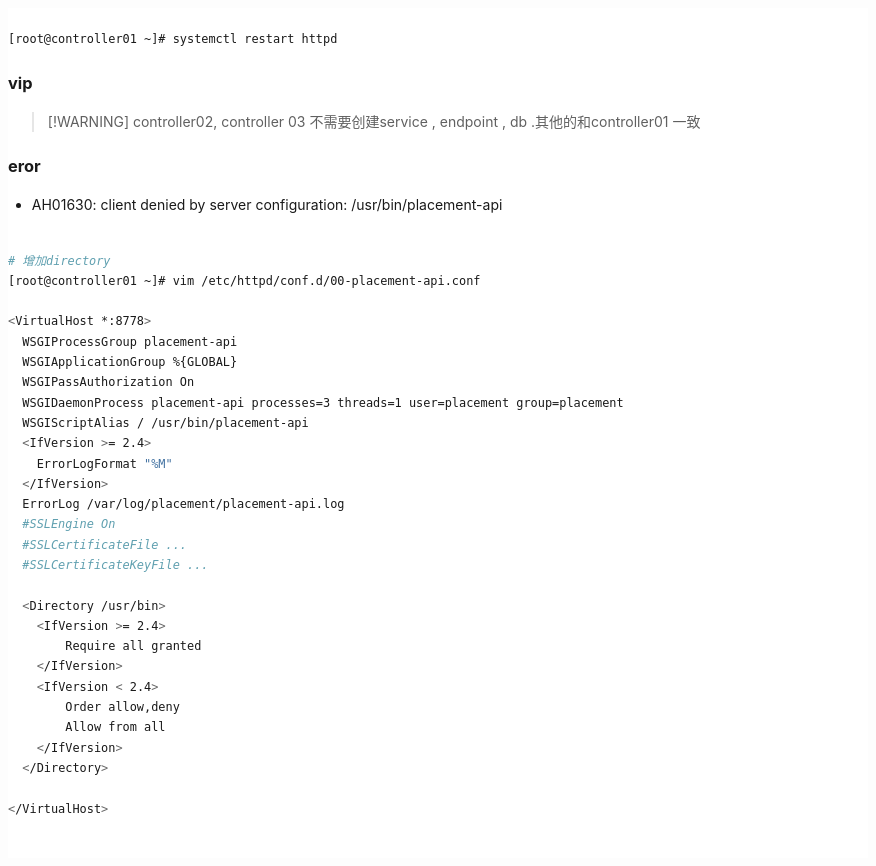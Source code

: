 
```bash

[root@controller01 ~]# systemctl restart httpd

```





### vip 



>[!WARNING] controller02, controller 03 不需要创建service , endpoint , db .其他的和controller01 一致



### eror

- AH01630: client denied by server configuration: /usr/bin/placement-api


```bash

# 增加directory 
[root@controller01 ~]# vim /etc/httpd/conf.d/00-placement-api.conf 

<VirtualHost *:8778>
  WSGIProcessGroup placement-api
  WSGIApplicationGroup %{GLOBAL}
  WSGIPassAuthorization On
  WSGIDaemonProcess placement-api processes=3 threads=1 user=placement group=placement
  WSGIScriptAlias / /usr/bin/placement-api
  <IfVersion >= 2.4>
    ErrorLogFormat "%M"
  </IfVersion>
  ErrorLog /var/log/placement/placement-api.log
  #SSLEngine On
  #SSLCertificateFile ...
  #SSLCertificateKeyFile ...

  <Directory /usr/bin>
    <IfVersion >= 2.4>
        Require all granted
    </IfVersion>
    <IfVersion < 2.4>
        Order allow,deny
        Allow from all
    </IfVersion>
  </Directory>

</VirtualHost>




```
